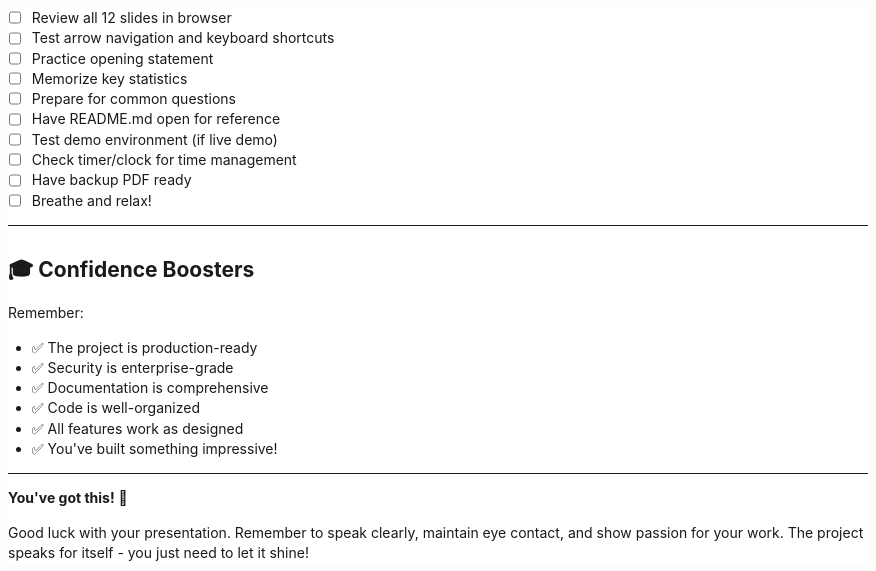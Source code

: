 - [ ] Review all 12 slides in browser
- [ ] Test arrow navigation and keyboard shortcuts
- [ ] Practice opening statement
- [ ] Memorize key statistics
- [ ] Prepare for common questions
- [ ] Have README.md open for reference
- [ ] Test demo environment (if live demo)
- [ ] Check timer/clock for time management
- [ ] Have backup PDF ready
- [ ] Breathe and relax!

---

## 🎓 Confidence Boosters

Remember:
- ✅ The project is production-ready
- ✅ Security is enterprise-grade
- ✅ Documentation is comprehensive
- ✅ Code is well-organized
- ✅ All features work as designed
- ✅ You've built something impressive!

---

**You've got this!** 🚀

Good luck with your presentation. Remember to speak clearly, maintain eye contact, and show passion for your work. The project speaks for itself - you just need to let it shine!
